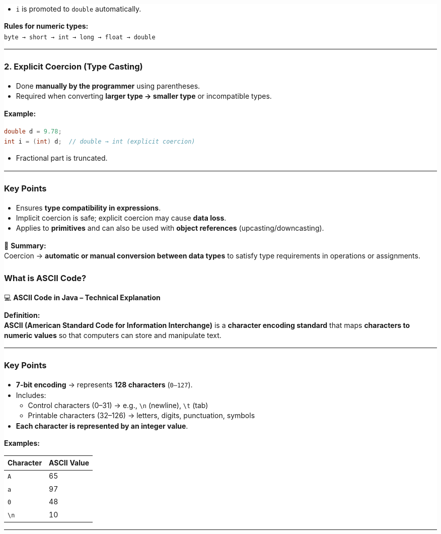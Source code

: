 - `i` is promoted to `double` automatically.

**Rules for numeric types:**  
`byte → short → int → long → float → double`

---

### **2. Explicit Coercion (Type Casting)**

- Done **manually by the programmer** using parentheses.  
- Required when converting **larger type → smaller type** or incompatible types.  

**Example:**

```java
double d = 9.78;
int i = (int) d;  // double → int (explicit coercion)
```

- Fractional part is truncated.  

---

### **Key Points**

- Ensures **type compatibility in expressions**.  
- Implicit coercion is safe; explicit coercion may cause **data loss**.  
- Applies to **primitives** and can also be used with **object references** (upcasting/downcasting).  

🔧 **Summary:**  
Coercion → **automatic or manual conversion between data types** to satisfy type requirements in operations or assignments.

### What is ASCII Code?

💻 **ASCII Code in Java – Technical Explanation**  

**Definition:**  
**ASCII (American Standard Code for Information Interchange)** is a **character encoding standard** that maps **characters to numeric values** so that computers can store and manipulate text.  

---

### **Key Points**

- **7-bit encoding** → represents **128 characters** (`0–127`).  
- Includes:
  - Control characters (0–31) → e.g., `\n` (newline), `\t` (tab)  
  - Printable characters (32–126) → letters, digits, punctuation, symbols  
- **Each character is represented by an integer value**.

**Examples:**  

| Character | ASCII Value |
|-----------|------------|
| `A`       | 65         |
| `a`       | 97         |
| `0`       | 48         |
| `\n`      | 10         |

---
